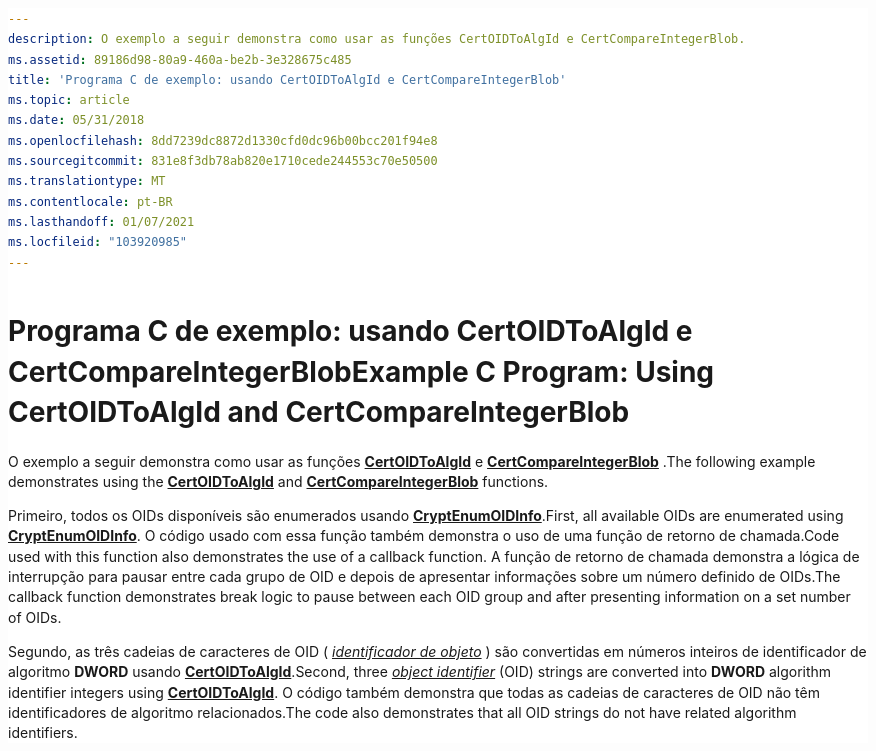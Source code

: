 ```yaml
---
description: O exemplo a seguir demonstra como usar as funções CertOIDToAlgId e CertCompareIntegerBlob.
ms.assetid: 89186d98-80a9-460a-be2b-3e328675c485
title: 'Programa C de exemplo: usando CertOIDToAlgId e CertCompareIntegerBlob'
ms.topic: article
ms.date: 05/31/2018
ms.openlocfilehash: 8dd7239dc8872d1330cfd0dc96b00bcc201f94e8
ms.sourcegitcommit: 831e8f3db78ab820e1710cede244553c70e50500
ms.translationtype: MT
ms.contentlocale: pt-BR
ms.lasthandoff: 01/07/2021
ms.locfileid: "103920985"
---
```

# <a name="example-c-program-using-certoidtoalgid-and-certcompareintegerblob"></a><span data-ttu-id="d668f-103">Programa C de exemplo: usando CertOIDToAlgId e CertCompareIntegerBlob</span><span class="sxs-lookup"><span data-stu-id="d668f-103">Example C Program: Using CertOIDToAlgId and CertCompareIntegerBlob</span></span>

<span data-ttu-id="d668f-104">O exemplo a seguir demonstra como usar as funções [**CertOIDToAlgId**](/windows/desktop/api/Wincrypt/nf-wincrypt-certoidtoalgid) e [**CertCompareIntegerBlob**](/windows/desktop/api/Wincrypt/nf-wincrypt-certcompareintegerblob) .</span><span class="sxs-lookup"><span data-stu-id="d668f-104">The following example demonstrates using the [**CertOIDToAlgId**](/windows/desktop/api/Wincrypt/nf-wincrypt-certoidtoalgid) and [**CertCompareIntegerBlob**](/windows/desktop/api/Wincrypt/nf-wincrypt-certcompareintegerblob) functions.</span></span>

<span data-ttu-id="d668f-105">Primeiro, todos os OIDs disponíveis são enumerados usando [**CryptEnumOIDInfo**](/windows/desktop/api/Wincrypt/nf-wincrypt-cryptenumoidinfo).</span><span class="sxs-lookup"><span data-stu-id="d668f-105">First, all available OIDs are enumerated using [**CryptEnumOIDInfo**](/windows/desktop/api/Wincrypt/nf-wincrypt-cryptenumoidinfo).</span></span> <span data-ttu-id="d668f-106">O código usado com essa função também demonstra o uso de uma função de retorno de chamada.</span><span class="sxs-lookup"><span data-stu-id="d668f-106">Code used with this function also demonstrates the use of a callback function.</span></span> <span data-ttu-id="d668f-107">A função de retorno de chamada demonstra a lógica de interrupção para pausar entre cada grupo de OID e depois de apresentar informações sobre um número definido de OIDs.</span><span class="sxs-lookup"><span data-stu-id="d668f-107">The callback function demonstrates break logic to pause between each OID group and after presenting information on a set number of OIDs.</span></span>

<span data-ttu-id="d668f-108">Segundo, as três cadeias de caracteres de OID ( [*identificador de objeto*](../secgloss/o-gly.md) ) são convertidas em números inteiros de identificador de algoritmo **DWORD** usando [**CertOIDToAlgId**](/windows/desktop/api/Wincrypt/nf-wincrypt-certoidtoalgid).</span><span class="sxs-lookup"><span data-stu-id="d668f-108">Second, three [*object identifier*](../secgloss/o-gly.md) (OID) strings are converted into **DWORD** algorithm identifier integers using [**CertOIDToAlgId**](/windows/desktop/api/Wincrypt/nf-wincrypt-certoidtoalgid).</span></span> <span data-ttu-id="d668f-109">O código também demonstra que todas as cadeias de caracteres de OID não têm identificadores de algoritmo relacionados.</span><span class="sxs-lookup"><span data-stu-id="d668f-109">The code also demonstrates that all OID strings do not have related algorithm identifiers.</span></span>
